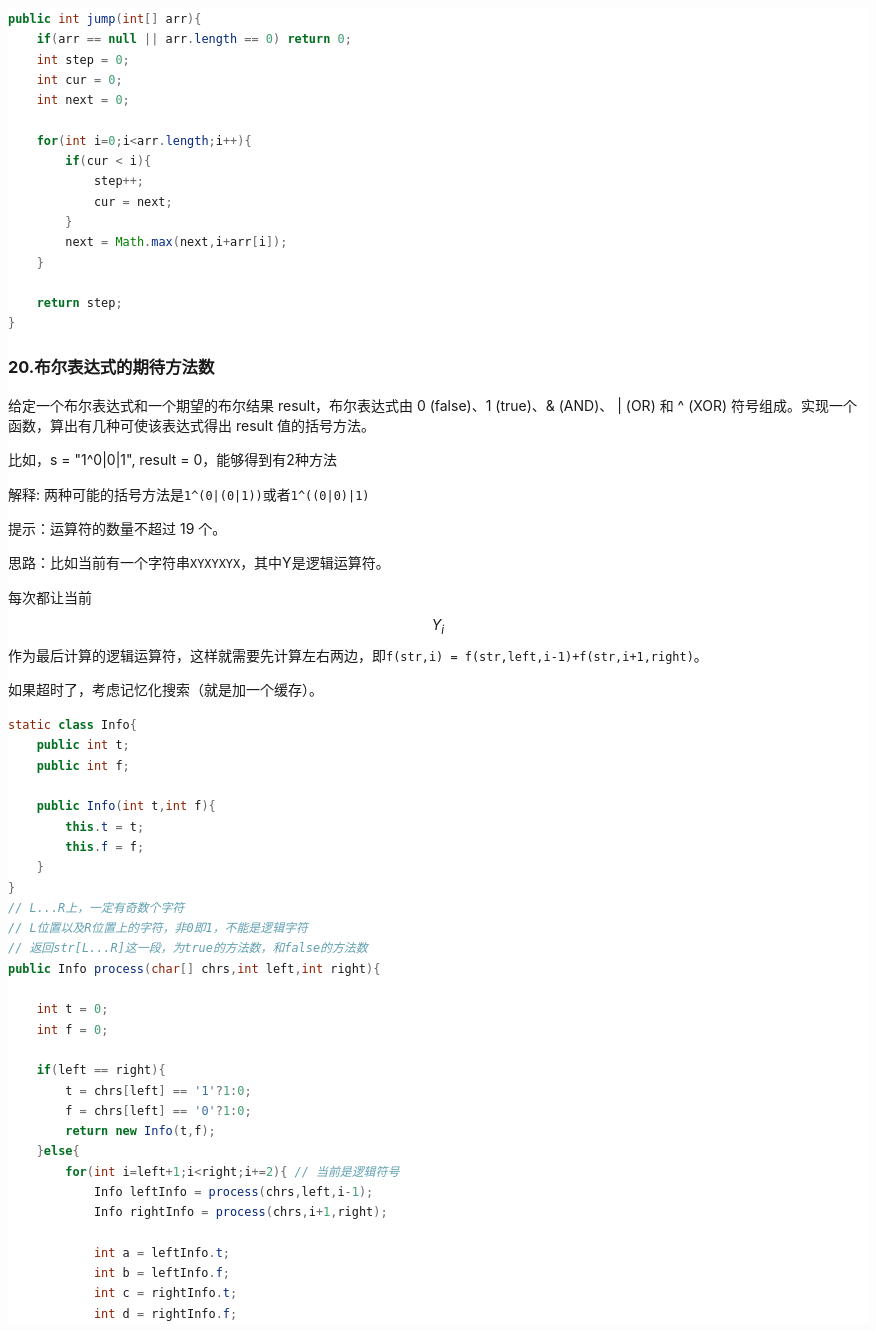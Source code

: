 ```java
public int jump(int[] arr){
    if(arr == null || arr.length == 0) return 0;
    int step = 0;
    int cur = 0;
    int next = 0;

    for(int i=0;i<arr.length;i++){
        if(cur < i){
            step++;
            cur = next;
        }
        next = Math.max(next,i+arr[i]);
    }

    return step;
}
```

### 20.布尔表达式的期待方法数

给定一个布尔表达式和一个期望的布尔结果 result，布尔表达式由 0 (false)、1 (true)、& (AND)、 | (OR) 和 ^ (XOR) 符号组成。实现一个函数，算出有几种可使该表达式得出 result 值的括号方法。

比如，s = "1^0|0|1", result = 0，能够得到有2种方法

解释: 两种可能的括号方法是``1^(0|(0|1))``或者`1^((0|0)|1)`

提示：运算符的数量不超过 19 个。

思路：比如当前有一个字符串`XYXYXYX`，其中Y是逻辑运算符。

每次都让当前$$Y_i$$作为最后计算的逻辑运算符，这样就需要先计算左右两边，即``f(str,i) = f(str,left,i-1)+f(str,i+1,right)``。

如果超时了，考虑记忆化搜索（就是加一个缓存）。

```java
static class Info{
    public int t;
    public int f;

    public Info(int t,int f){
        this.t = t;
        this.f = f;
    }
}
// L...R上，一定有奇数个字符
// L位置以及R位置上的字符，非0即1，不能是逻辑字符
// 返回str[L...R]这一段，为true的方法数，和false的方法数
public Info process(char[] chrs,int left,int right){

    int t = 0;
    int f = 0;

    if(left == right){
        t = chrs[left] == '1'?1:0;
        f = chrs[left] == '0'?1:0;
        return new Info(t,f);
    }else{
        for(int i=left+1;i<right;i+=2){ // 当前是逻辑符号
            Info leftInfo = process(chrs,left,i-1);
            Info rightInfo = process(chrs,i+1,right);

            int a = leftInfo.t;
            int b = leftInfo.f;
            int c = rightInfo.t;
            int d = rightInfo.f;
```